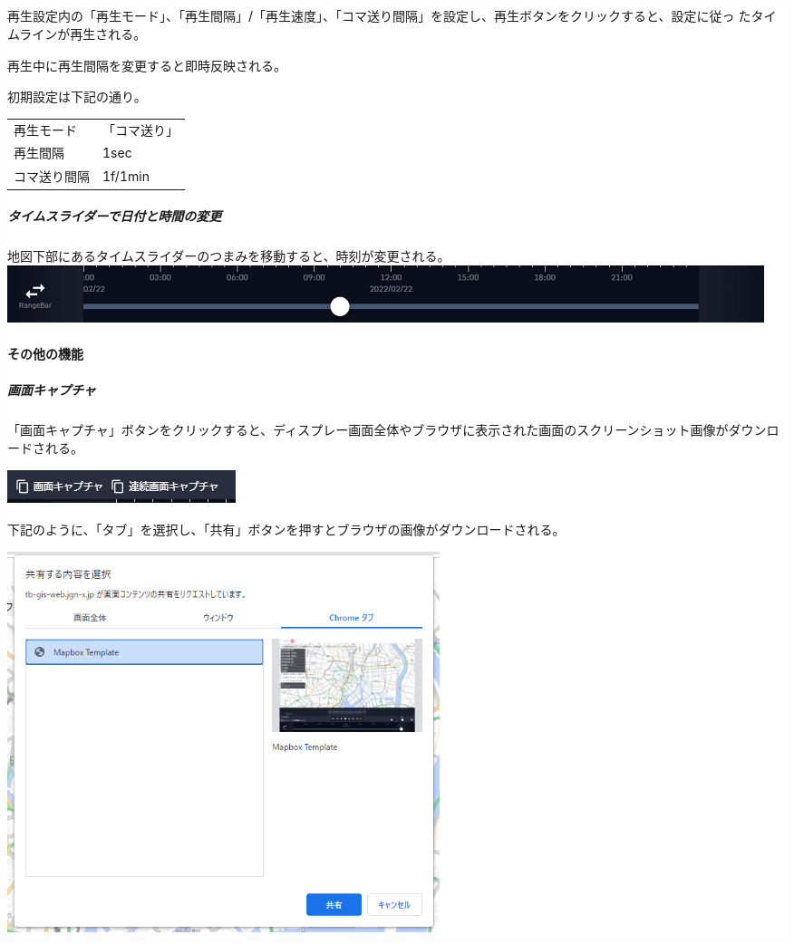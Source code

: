 再生設定内の「再生モード」、「再生間隔」/「再生速度」、「コマ送り間隔」を設定し、再生ボタンをクリックすると、設定に従っ たタイムラインが再生される。

再生中に再生間隔を変更すると即時反映される。

初期設定は下記の通り。

|    |    |
| ---- | ---- |
| 再生モード |  「コマ送り」  |
| 再生間隔 |  1sec  |
| コマ送り間隔 |  1f/1min  |


##### タイムスライダーで日付と時間の変更
地図下部にあるタイムスライダーのつまみを移動すると、時刻が変更される。
![](media/MANUAL/image11-2.png)


#### その他の機能
##### 画面キャプチャ

「画面キャプチャ」ボタンをクリックすると、ディスプレー画面全体やブラウザに表示された画面のスクリーンショット画像がダウンロードされる。

![](media/MANUAL/image11-3.png)


下記のように、「タブ」を選択し、「共有」ボタンを押すとブラウザの画像がダウンロードされる。

![](media/MANUAL/image12.png)

